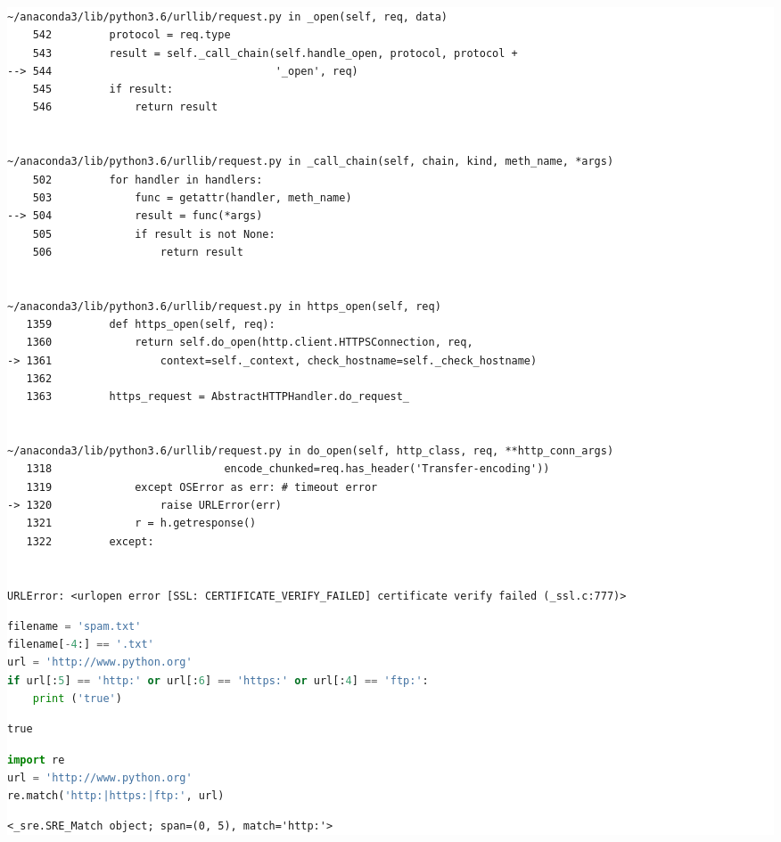 
    ~/anaconda3/lib/python3.6/urllib/request.py in _open(self, req, data)
        542         protocol = req.type
        543         result = self._call_chain(self.handle_open, protocol, protocol +
    --> 544                                   '_open', req)
        545         if result:
        546             return result


    ~/anaconda3/lib/python3.6/urllib/request.py in _call_chain(self, chain, kind, meth_name, *args)
        502         for handler in handlers:
        503             func = getattr(handler, meth_name)
    --> 504             result = func(*args)
        505             if result is not None:
        506                 return result


    ~/anaconda3/lib/python3.6/urllib/request.py in https_open(self, req)
       1359         def https_open(self, req):
       1360             return self.do_open(http.client.HTTPSConnection, req,
    -> 1361                 context=self._context, check_hostname=self._check_hostname)
       1362 
       1363         https_request = AbstractHTTPHandler.do_request_


    ~/anaconda3/lib/python3.6/urllib/request.py in do_open(self, http_class, req, **http_conn_args)
       1318                           encode_chunked=req.has_header('Transfer-encoding'))
       1319             except OSError as err: # timeout error
    -> 1320                 raise URLError(err)
       1321             r = h.getresponse()
       1322         except:


    URLError: <urlopen error [SSL: CERTIFICATE_VERIFY_FAILED] certificate verify failed (_ssl.c:777)>



```python
filename = 'spam.txt'
filename[-4:] == '.txt'
url = 'http://www.python.org'
if url[:5] == 'http:' or url[:6] == 'https:' or url[:4] == 'ftp:':
    print ('true')
```

    true



```python
import re
url = 'http://www.python.org'
re.match('http:|https:|ftp:', url)
```




    <_sre.SRE_Match object; span=(0, 5), match='http:'>


